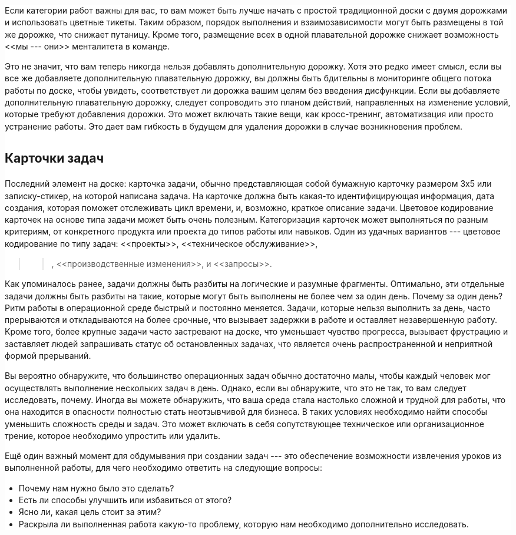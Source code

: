 Если категории работ важны для вас, то вам может быть лучше начать с простой
традиционной доски с двумя дорожками и использовать цветные тикеты. Таким
образом, порядок выполнения и взаимозависимости могут быть размещены в той же
дорожке, что снижает путаницу. Кроме того, размещение всех в одной плавательной
дорожке снижает возможность <<мы --- они>> менталитета в команде.

Это не значит, что вам теперь никогда нельзя  добавлять дополнительную дорожку.
Хотя это редко имеет смысл, если вы все же добавляете дополнительную
плавательную дорожку, вы должны быть бдительны в мониторинге общего потока
работы по доске, чтобы увидеть, соответствует ли дорожка вашим целям без
введения дисфункции. Если вы добавляете дополнительную плавательную дорожку,
следует сопроводить это планом действий, направленных на изменение условий,
которые требуют добавления дорожки. Это может включать такие вещи, как
кросс-тренинг, автоматизация или просто устранение работы. Это дает вам гибкость
в будущем для удаления дорожки в случае возникновения проблем.

## Карточки задач

Последний элемент на доске: карточка задачи, обычно представляющая собой
бумажную карточку размером 3x5 или записку-стикер, на которой написана задача.
На карточке должна быть какая-то идентифицирующая информация, дата создания,
которая поможет отслеживать цикл времени, и, возможно, краткое описание задачи.
Цветовое кодирование карточек на основе типа задачи может быть очень полезным.
Категоризация карточек может выполняться по разным критериям, от конкретного
продукта или проекта до типов работы или навыков. Один из удачных вариантов ---
цветовое кодирование по типу задач: <<проекты>>, <<техническое обслуживание>>,
>>, <<производственные изменения>>, и <<запросы>>.

Как упоминалось ранее, задачи должны быть разбиты на логические и разумные
фрагменты. Оптимально, эти отдельные задачи должны быть разбиты на такие,
которые могут быть выполнены не более чем за один день. Почему за один день?
Ритм работы в операционной среде быстрый и постоянно меняется. Задачи, которые
нельзя выполнить за день, часто прерываются и откладываются на более срочные,
что вызывает задержки в работе и оставляет незавершенную работу. Кроме того,
более крупные задачи часто застревают на доске, что уменьшает чувство прогресса,
вызывает фрустрацию и заставляет людей запрашивать статус об остановленных
задачах, что является очень распространенной и неприятной формой прерываний.

Вы вероятно обнаружите, что большинство операционных задач обычно достаточно
малы, чтобы каждый человек мог осуществлять выполнение нескольких задач в день.
Однако, если вы обнаружите, что это не так, то вам следует исследовать, почему.
Иногда вы можете обнаружить, что ваша среда стала настолько сложной и трудной
для работы, что она находится в опасности полностью стать неотзывчивой для
бизнеса. В таких условиях необходимо найти способы уменьшить сложность среды и
задач. Это может включать в себя сопутствующее техническое или организационное
трение, которое необходимо упростить или удалить.

Ещё один важный момент для обдумывания при создании задач --- это обеспечение
возможности извлечения уроков из выполненной работы, для чего необходимо
ответить на следующие вопросы:

- Почему нам нужно было это сделать?
- Есть ли способы улучшить или избавиться от этого? 
- Ясно ли, какая цель стоит за этим? 
- Раскрыла ли выполненная работа какую-то проблему, которую нам необходимо
  дополнительно исследовать.
